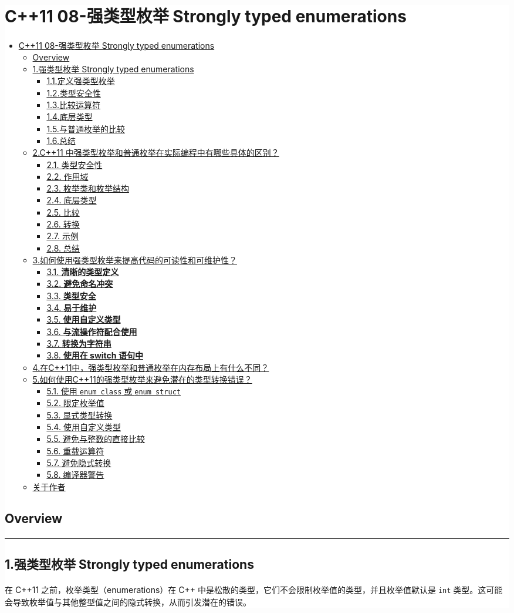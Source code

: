 # C++11 08-强类型枚举 Strongly typed enumerations

- [C++11 08-强类型枚举 Strongly typed enumerations](#c11-08-强类型枚举-strongly-typed-enumerations)
  - [Overview](#overview)
  - [1.强类型枚举 Strongly typed enumerations](#1强类型枚举-strongly-typed-enumerations)
    - [1.1.定义强类型枚举](#11定义强类型枚举)
    - [1.2.类型安全性](#12类型安全性)
    - [1.3.比较运算符](#13比较运算符)
    - [1.4.底层类型](#14底层类型)
    - [1.5.与普通枚举的比较](#15与普通枚举的比较)
    - [1.6.总结](#16总结)
  - [2.C++11 中强类型枚举和普通枚举在实际编程中有哪些具体的区别？](#2c11-中强类型枚举和普通枚举在实际编程中有哪些具体的区别)
    - [2.1. 类型安全性](#21-类型安全性)
    - [2.2. 作用域](#22-作用域)
    - [2.3. 枚举类和枚举结构](#23-枚举类和枚举结构)
    - [2.4. 底层类型](#24-底层类型)
    - [2.5. 比较](#25-比较)
    - [2.6. 转换](#26-转换)
    - [2.7. 示例](#27-示例)
    - [2.8. 总结](#28-总结)
  - [3.如何使用强类型枚举来提高代码的可读性和可维护性？](#3如何使用强类型枚举来提高代码的可读性和可维护性)
    - [3.1. **清晰的类型定义**](#31-清晰的类型定义)
    - [3.2. **避免命名冲突**](#32-避免命名冲突)
    - [3.3. **类型安全**](#33-类型安全)
    - [3.4. **易于维护**](#34-易于维护)
    - [3.5. **使用自定义类型**](#35-使用自定义类型)
    - [3.6. **与流操作符配合使用**](#36-与流操作符配合使用)
    - [3.7. **转换为字符串**](#37-转换为字符串)
    - [3.8. **使用在 switch 语句中**](#38-使用在-switch-语句中)
  - [4.在C++11中，强类型枚举和普通枚举在内存布局上有什么不同？](#4在c11中强类型枚举和普通枚举在内存布局上有什么不同)
  - [5.如何使用C++11的强类型枚举来避免潜在的类型转换错误？](#5如何使用c11的强类型枚举来避免潜在的类型转换错误)
    - [5.1. 使用 `enum class` 或 `enum struct`](#51-使用-enum-class-或-enum-struct)
    - [5.2. 限定枚举值](#52-限定枚举值)
    - [5.3. 显式类型转换](#53-显式类型转换)
    - [5.4. 使用自定义类型](#54-使用自定义类型)
    - [5.5. 避免与整数的直接比较](#55-避免与整数的直接比较)
    - [5.6. 重载运算符](#56-重载运算符)
    - [5.7. 避免隐式转换](#57-避免隐式转换)
    - [5.8. 编译器警告](#58-编译器警告)
  - [关于作者](#关于作者)

## Overview

---

## 1.强类型枚举 Strongly typed enumerations

在 C++11 之前，枚举类型（enumerations）在 C++ 中是松散的类型，它们不会限制枚举值的类型，并且枚举值默认是 `int` 类型。这可能会导致枚举值与其他整型值之间的隐式转换，从而引发潜在的错误。
